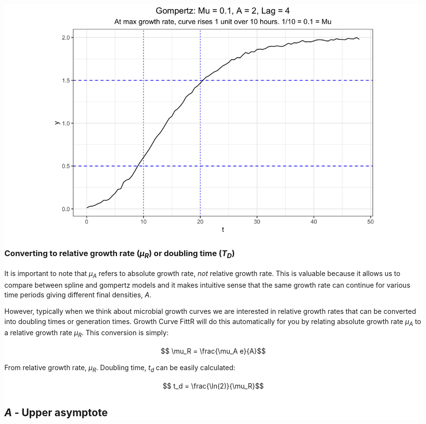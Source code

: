 <img src="generate_gomp_curves_files/figure-html/unnamed-chunk-9-1.png" width="672" style="display: block; margin: auto;" />

### Converting to relative growth rate ($\mu_R$) or doubling time ($T_D$)

It is important to note that $\mu_A$ refers to absolute growth rate, *not* relative growth rate. This is valuable because it allows us to compare between spline and gompertz models and it makes intuitive sense that the same growth rate can continue for various time periods giving different final densities, $A$.

However, typically when we think about microbial growth curves we are interested in relative growth rates that can be converted into doubling times or generation times. Growth Curve FittR will do this automatically for you by relating absolute growth rate $\mu_A$ to a relative growth rate $\mu_R$. This conversion is simply:

$$ \mu_R =  \frac{\mu_A e}{A}$$

From relative growth rate, $\mu_R$. Doubling time, $t_d$ can be easily calculated:

$$ t_d = \frac{\ln(2)}{\mu_R}$$

## $A$ - Upper asymptote
